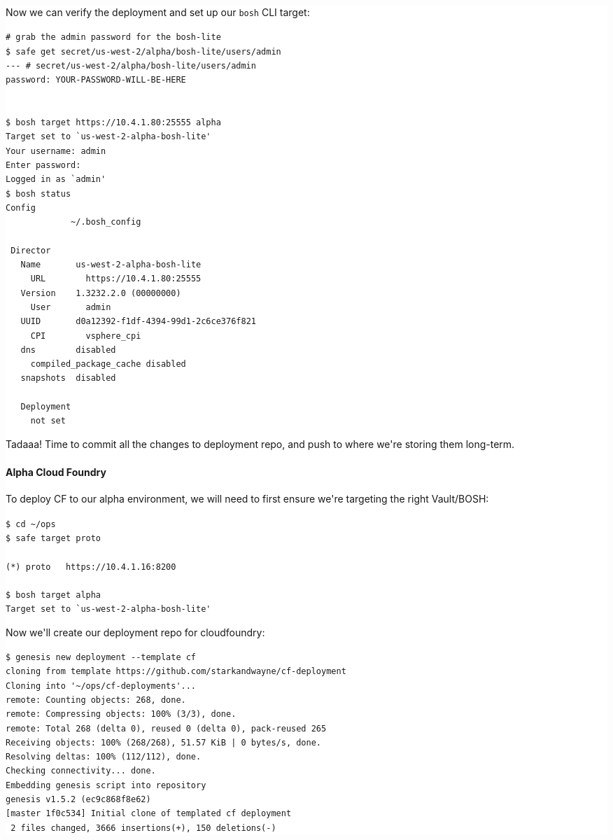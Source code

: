 Now we can verify the deployment and set up our `bosh` CLI target:

```
# grab the admin password for the bosh-lite
$ safe get secret/us-west-2/alpha/bosh-lite/users/admin
--- # secret/us-west-2/alpha/bosh-lite/users/admin
password: YOUR-PASSWORD-WILL-BE-HERE


$ bosh target https://10.4.1.80:25555 alpha
Target set to `us-west-2-alpha-bosh-lite'
Your username: admin
Enter password:
Logged in as `admin'
$ bosh status
Config
             ~/.bosh_config

 Director
   Name       us-west-2-alpha-bosh-lite
     URL        https://10.4.1.80:25555
   Version    1.3232.2.0 (00000000)
     User       admin
   UUID       d0a12392-f1df-4394-99d1-2c6ce376f821
     CPI        vsphere_cpi
   dns        disabled
     compiled_package_cache disabled
   snapshots  disabled

   Deployment
     not set
```

Tadaaa! Time to commit all the changes to deployment repo, and push to where we're storing
them long-term.

#### Alpha Cloud Foundry

To deploy CF to our alpha environment, we will need to first ensure we're targeting the right
Vault/BOSH:

```
$ cd ~/ops
$ safe target proto

(*) proto	https://10.4.1.16:8200

$ bosh target alpha
Target set to `us-west-2-alpha-bosh-lite'
```

Now we'll create our deployment repo for cloudfoundry:

```
$ genesis new deployment --template cf
cloning from template https://github.com/starkandwayne/cf-deployment
Cloning into '~/ops/cf-deployments'...
remote: Counting objects: 268, done.
remote: Compressing objects: 100% (3/3), done.
remote: Total 268 (delta 0), reused 0 (delta 0), pack-reused 265
Receiving objects: 100% (268/268), 51.57 KiB | 0 bytes/s, done.
Resolving deltas: 100% (112/112), done.
Checking connectivity... done.
Embedding genesis script into repository
genesis v1.5.2 (ec9c868f8e62)
[master 1f0c534] Initial clone of templated cf deployment
 2 files changed, 3666 insertions(+), 150 deletions(-)
```